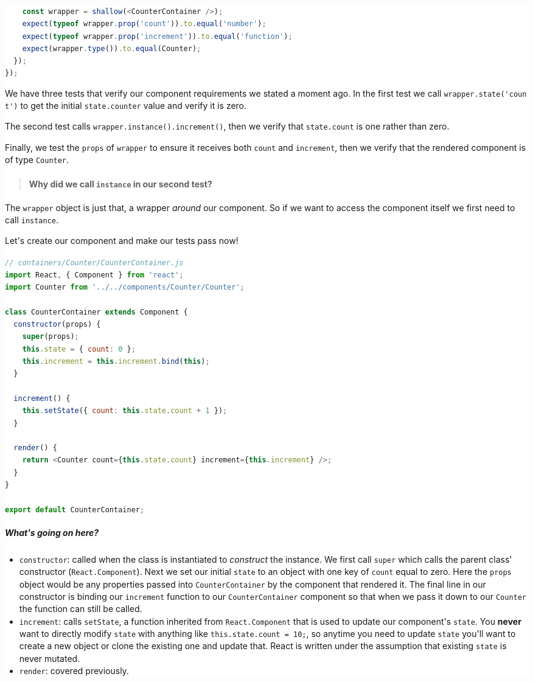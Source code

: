 ```javascript
    const wrapper = shallow(<CounterContainer />);
    expect(typeof wrapper.prop('count')).to.equal('number');
    expect(typeof wrapper.prop('increment')).to.equal('function');
    expect(wrapper.type()).to.equal(Counter);
  });
});

```

We have three tests that verify our component requirements we stated a moment ago.  In the first test we call `wrapper.state('count')` to get the initial `state.counter` value and verify it is zero.  

The second test calls `wrapper.instance().increment()`, then we verify that `state.count` is one rather than zero.  

Finally, we test the `props` of `wrapper` to ensure it receives both `count` and `increment`, then we verify that the rendered component is of type `Counter`.

> #### Why did we call `instance` in our second test?
The `wrapper` object is just that, a wrapper *around* our component.  So if we want to access the component itself we first need to call `instance`.

Let's create our component and make our tests pass now!

```javascript
// containers/Counter/CounterContainer.js
import React, { Component } from 'react';
import Counter from '../../components/Counter/Counter';

class CounterContainer extends Component {
  constructor(props) {
    super(props);
    this.state = { count: 0 };
    this.increment = this.increment.bind(this);
  }

  increment() {
    this.setState({ count: this.state.count + 1 });
  }

  render() {
    return <Counter count={this.state.count} increment={this.increment} />;
  }
}

export default CounterContainer;

```

##### What's going on here?
- `constructor`: called when the class is instantiated to *construct* the instance.  We first call `super` which calls the parent class' constructor (`React.Component`).  Next we set our initial `state` to an object with one key of `count` equal to zero.  Here the `props` object would be any properties passed into `CounterContainer` by the component that rendered it.  The final line in our constructor is binding our `increment` function to our `CounterContainer` component so that when we pass it down to our `Counter` the function can still be called.
- `increment`: calls `setState`, a function inherited from `React.Component` that is used to update our component's `state`.  You **never** want to directly modify `state` with anything like `this.state.count = 10;`, so anytime you need to update `state` you'll want to create a new object or clone the existing one and update that.  React is written under the assumption that existing `state` is never mutated.
- `render`: covered previously.
